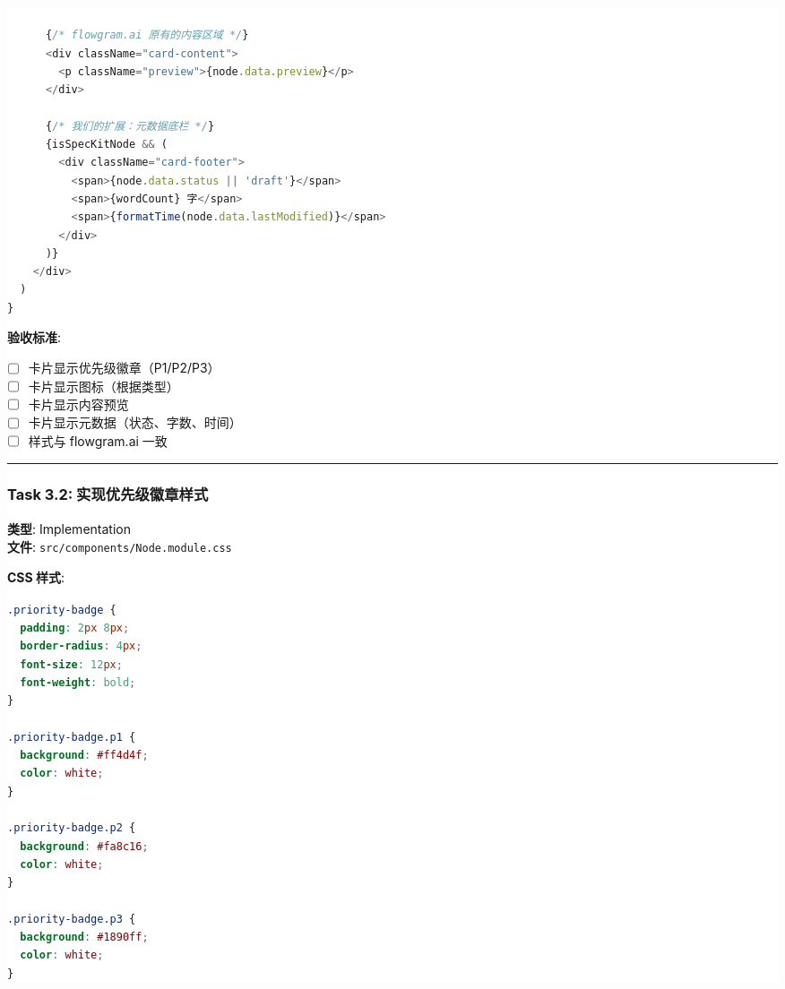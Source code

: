 ```typescript
      
      {/* flowgram.ai 原有的内容区域 */}
      <div className="card-content">
        <p className="preview">{node.data.preview}</p>
      </div>
      
      {/* 我们的扩展：元数据底栏 */}
      {isSpecKitNode && (
        <div className="card-footer">
          <span>{node.data.status || 'draft'}</span>
          <span>{wordCount} 字</span>
          <span>{formatTime(node.data.lastModified)}</span>
        </div>
      )}
    </div>
  )
}
```

**验收标准**:
- [ ] 卡片显示优先级徽章（P1/P2/P3）
- [ ] 卡片显示图标（根据类型）
- [ ] 卡片显示内容预览
- [ ] 卡片显示元数据（状态、字数、时间）
- [ ] 样式与 flowgram.ai 一致

---

### Task 3.2: 实现优先级徽章样式
**类型**: Implementation  
**文件**: `src/components/Node.module.css`

**CSS 样式**:
```css
.priority-badge {
  padding: 2px 8px;
  border-radius: 4px;
  font-size: 12px;
  font-weight: bold;
}

.priority-badge.p1 {
  background: #ff4d4f;
  color: white;
}

.priority-badge.p2 {
  background: #fa8c16;
  color: white;
}

.priority-badge.p3 {
  background: #1890ff;
  color: white;
}
```
